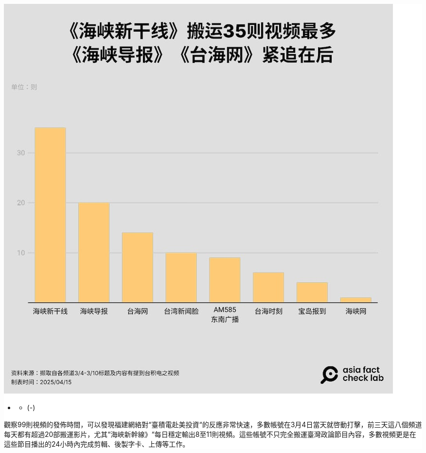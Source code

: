 ![-](images/5WV3N3LYYBHHJH3OMDCRISDNSM.jpg)

- - (-)

觀察99則視頻的發佈時間，可以發現福建網絡對“臺積電赴美投資“的反應非常快速，多數帳號在3月4日當天就啓動打擊，前三天這八個頻道每天都有超過20部搬運影片，尤其“海峽新幹線》“每日穩定輸出8至11則視頻。這些帳號不只完全搬運臺灣政論節目內容，多數視頻更是在這些節目播出的24小時內完成剪輯、後製字卡、上傳等工作。

